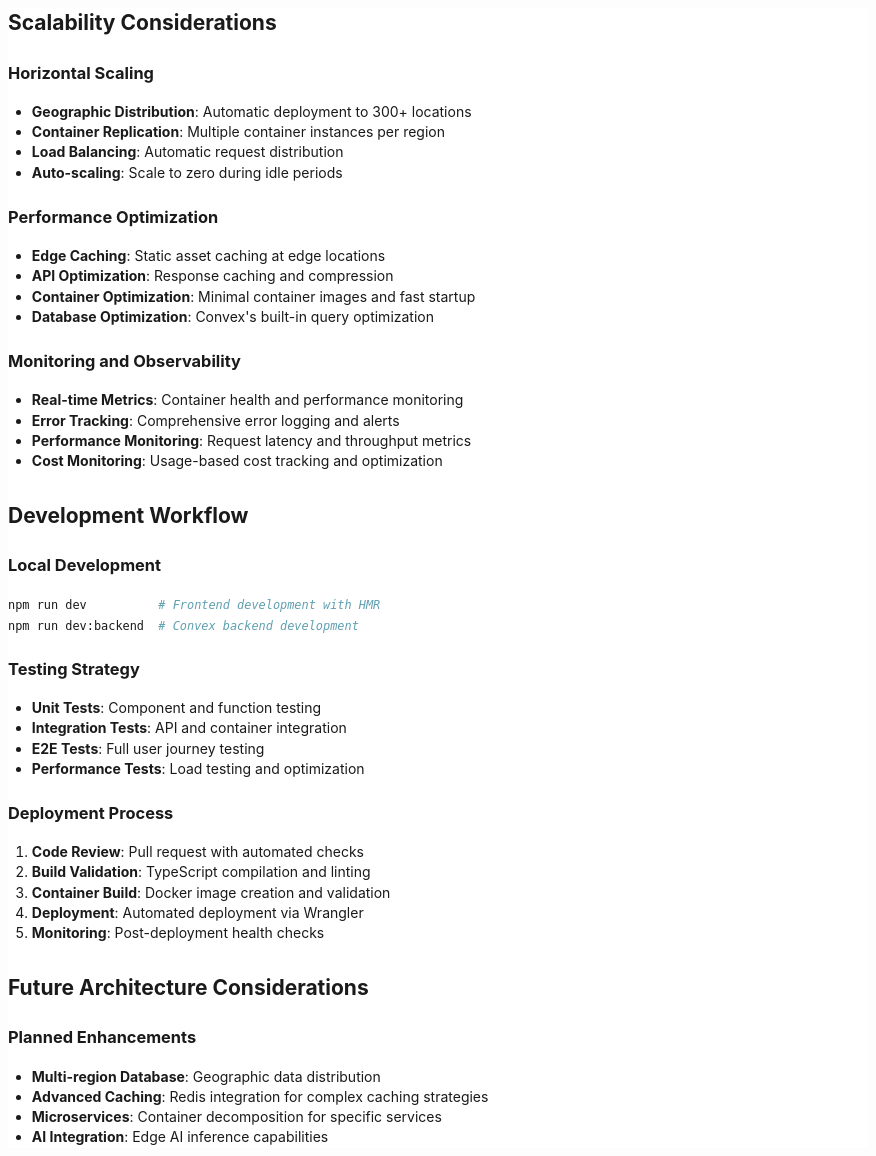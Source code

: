 ## Scalability Considerations

### Horizontal Scaling
- **Geographic Distribution**: Automatic deployment to 300+ locations
- **Container Replication**: Multiple container instances per region
- **Load Balancing**: Automatic request distribution
- **Auto-scaling**: Scale to zero during idle periods

### Performance Optimization
- **Edge Caching**: Static asset caching at edge locations
- **API Optimization**: Response caching and compression
- **Container Optimization**: Minimal container images and fast startup
- **Database Optimization**: Convex's built-in query optimization

### Monitoring and Observability
- **Real-time Metrics**: Container health and performance monitoring
- **Error Tracking**: Comprehensive error logging and alerts
- **Performance Monitoring**: Request latency and throughput metrics
- **Cost Monitoring**: Usage-based cost tracking and optimization

## Development Workflow

### Local Development
```bash
npm run dev          # Frontend development with HMR
npm run dev:backend  # Convex backend development
```

### Testing Strategy
- **Unit Tests**: Component and function testing
- **Integration Tests**: API and container integration
- **E2E Tests**: Full user journey testing
- **Performance Tests**: Load testing and optimization

### Deployment Process
1. **Code Review**: Pull request with automated checks
2. **Build Validation**: TypeScript compilation and linting
3. **Container Build**: Docker image creation and validation
4. **Deployment**: Automated deployment via Wrangler
5. **Monitoring**: Post-deployment health checks

## Future Architecture Considerations

### Planned Enhancements
- **Multi-region Database**: Geographic data distribution
- **Advanced Caching**: Redis integration for complex caching strategies
- **Microservices**: Container decomposition for specific services
- **AI Integration**: Edge AI inference capabilities
